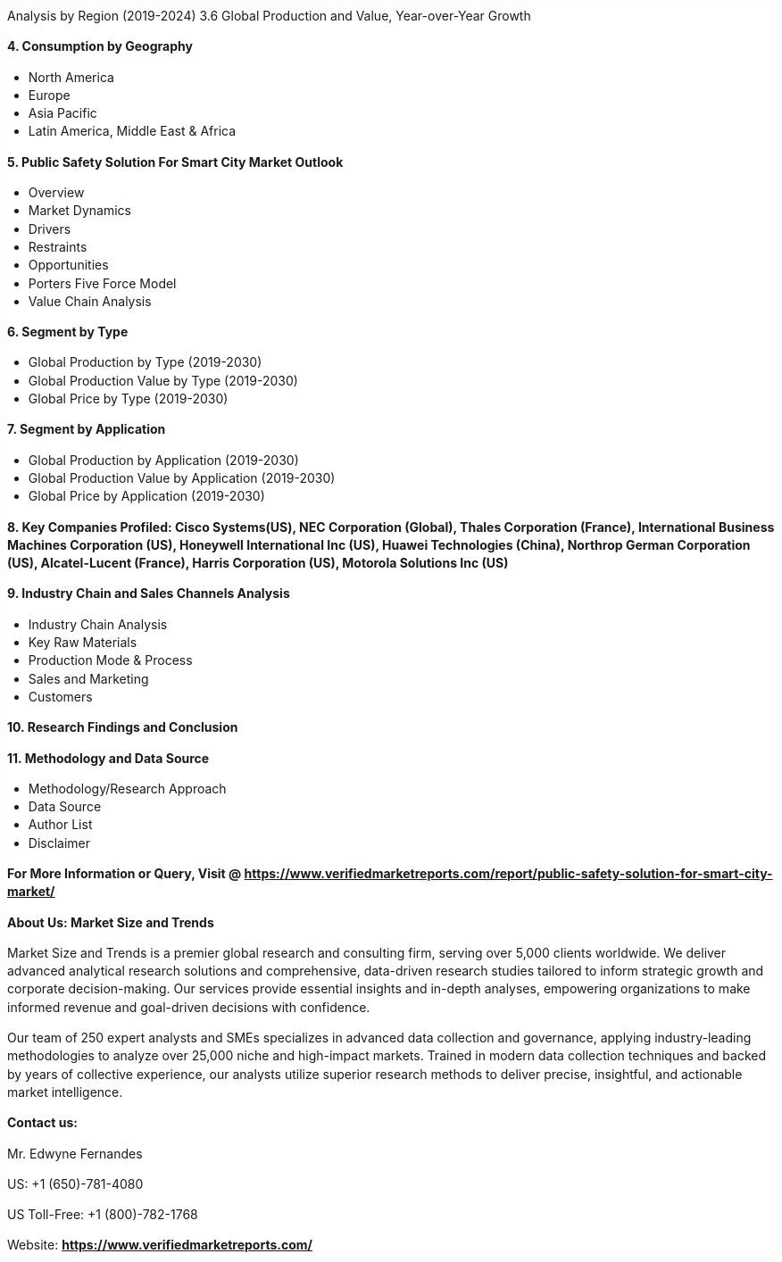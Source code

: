 Analysis by Region (2019-2024) 3.6 Global Production and Value, Year-over-Year Growth</li></ul><p><strong>4. Consumption by Geography</strong></p><ul> <li>North America</li> <li>Europe</li> <li>Asia Pacific</li> <li>Latin America, Middle East &amp; Africa</li></ul><p><strong>5. Public Safety Solution For Smart City Market Outlook</strong></p><ul><li>Overview</li><li>Market Dynamics</li><li>Drivers</li><li>Restraints</li><li>Opportunities</li><li>Porters Five Force Model</li><li>Value Chain Analysis&nbsp;</li></ul><p><strong>6. Segment by Type</strong></p><ul><li>Global Production by Type (2019-2030)</li><li>Global Production Value by Type (2019-2030)</li><li>Global Price by Type (2019-2030)</li></ul><p><strong>7. Segment by Application</strong></p><ul><li>Global Production by Application (2019-2030)</li><li>Global Production Value by Application (2019-2030)</li><li>Global Price by Application (2019-2030)</li></ul><p><strong>8. Key Companies Profiled: Cisco Systems(US), NEC Corporation (Global), Thales Corporation (France), International Business Machines Corporation (US), Honeywell International Inc (US), Huawei Technologies (China), Northrop German Corporation (US), Alcatel-Lucent (France), Harris Corporation (US), Motorola Solutions Inc (US)</strong></p><p><strong>9. Industry Chain and Sales Channels Analysis</strong></p><ul><li>Industry Chain Analysis</li><li>Key Raw Materials</li><li>Production Mode &amp; Process</li><li>Sales and Marketing</li><li>Customers</li></ul><p><strong>10. Research Findings and Conclusion</strong></p><p><strong>11. Methodology and Data Source</strong></p><ul><li>Methodology/Research Approach</li><li>Data Source</li><li>Author List</li><li>Disclaimer</li></ul></p><p><strong>For More Information or Query, Visit @ <a href="https://www.verifiedmarketreports.com/report/public-safety-solution-for-smart-city-market/">https://www.verifiedmarketreports.com/report/public-safety-solution-for-smart-city-market/</a></strong></p><p><strong>About Us: Market Size and Trends</strong></p><p>Market Size and Trends is a premier global research and consulting firm, serving over 5,000 clients worldwide. We deliver advanced analytical research solutions and comprehensive, data-driven research studies tailored to inform strategic growth and corporate decision-making. Our services provide essential insights and in-depth analyses, empowering organizations to make informed revenue and goal-driven decisions with confidence.</p><p>Our team of 250 expert analysts and SMEs specializes in advanced data collection and governance, applying industry-leading methodologies to analyze over 25,000 niche and high-impact markets. Trained in modern data collection techniques and backed by years of collective experience, our analysts utilize superior research methods to deliver precise, insightful, and actionable market intelligence.</p><p><strong>Contact us:</strong></p><p>Mr. Edwyne Fernandes</p><p>US: +1 (650)-781-4080</p><p>US Toll-Free: +1 (800)-782-1768</p><p>Website: <strong><a href="https://www.verifiedmarketreports.com/">https://www.verifiedmarketreports.com/</a></strong></p>
